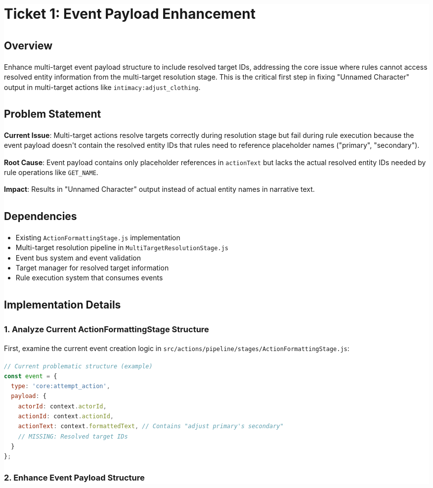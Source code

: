 # Ticket 1: Event Payload Enhancement

## Overview

Enhance multi-target event payload structure to include resolved target IDs, addressing the core issue where rules cannot access resolved entity information from the multi-target resolution stage. This is the critical first step in fixing "Unnamed Character" output in multi-target actions like `intimacy:adjust_clothing`.

## Problem Statement

**Current Issue**: Multi-target actions resolve targets correctly during resolution stage but fail during rule execution because the event payload doesn't contain the resolved entity IDs that rules need to reference placeholder names ("primary", "secondary").

**Root Cause**: Event payload contains only placeholder references in `actionText` but lacks the actual resolved entity IDs needed by rule operations like `GET_NAME`.

**Impact**: Results in "Unnamed Character" output instead of actual entity names in narrative text.

## Dependencies

- Existing `ActionFormattingStage.js` implementation
- Multi-target resolution pipeline in `MultiTargetResolutionStage.js`
- Event bus system and event validation
- Target manager for resolved target information
- Rule execution system that consumes events

## Implementation Details

### 1. Analyze Current ActionFormattingStage Structure

First, examine the current event creation logic in `src/actions/pipeline/stages/ActionFormattingStage.js`:

```javascript
// Current problematic structure (example)
const event = {
  type: 'core:attempt_action',
  payload: {
    actorId: context.actorId,
    actionId: context.actionId,
    actionText: context.formattedText, // Contains "adjust primary's secondary"
    // MISSING: Resolved target IDs
  }
};
```

### 2. Enhance Event Payload Structure
